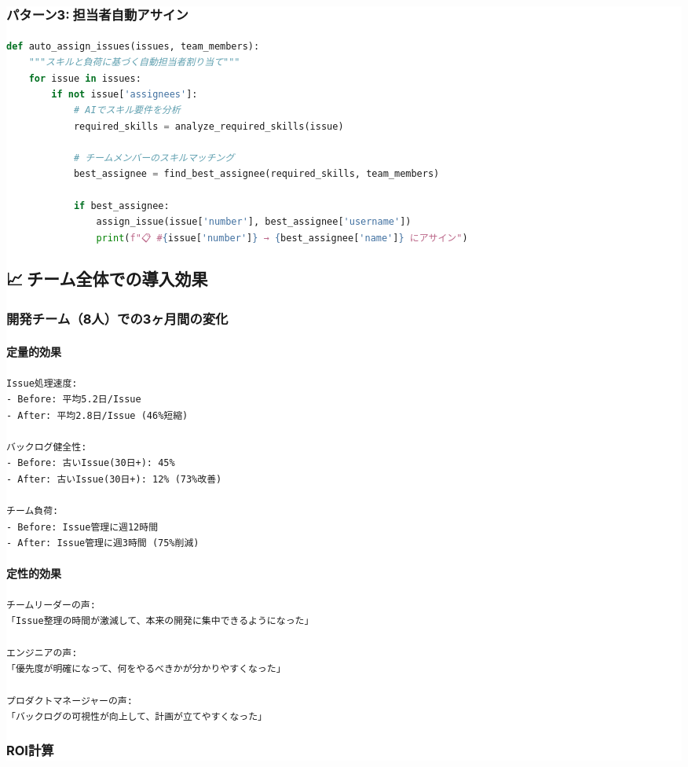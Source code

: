 ### パターン3: 担当者自動アサイン

```python
def auto_assign_issues(issues, team_members):
    """スキルと負荷に基づく自動担当者割り当て"""
    for issue in issues:
        if not issue['assignees']:
            # AIでスキル要件を分析
            required_skills = analyze_required_skills(issue)
            
            # チームメンバーのスキルマッチング
            best_assignee = find_best_assignee(required_skills, team_members)
            
            if best_assignee:
                assign_issue(issue['number'], best_assignee['username'])
                print(f"📋 #{issue['number']} → {best_assignee['name']} にアサイン")
```

## 📈 チーム全体での導入効果

### 開発チーム（8人）での3ヶ月間の変化

#### 定量的効果
```
Issue処理速度:
- Before: 平均5.2日/Issue
- After: 平均2.8日/Issue (46%短縮)

バックログ健全性:
- Before: 古いIssue(30日+): 45%
- After: 古いIssue(30日+): 12% (73%改善)

チーム負荷:
- Before: Issue管理に週12時間
- After: Issue管理に週3時間 (75%削減)
```

#### 定性的効果
```
チームリーダーの声:
「Issue整理の時間が激減して、本来の開発に集中できるようになった」

エンジニアの声:
「優先度が明確になって、何をやるべきかが分かりやすくなった」

プロダクトマネージャーの声:
「バックログの可視性が向上して、計画が立てやすくなった」
```

### ROI計算

